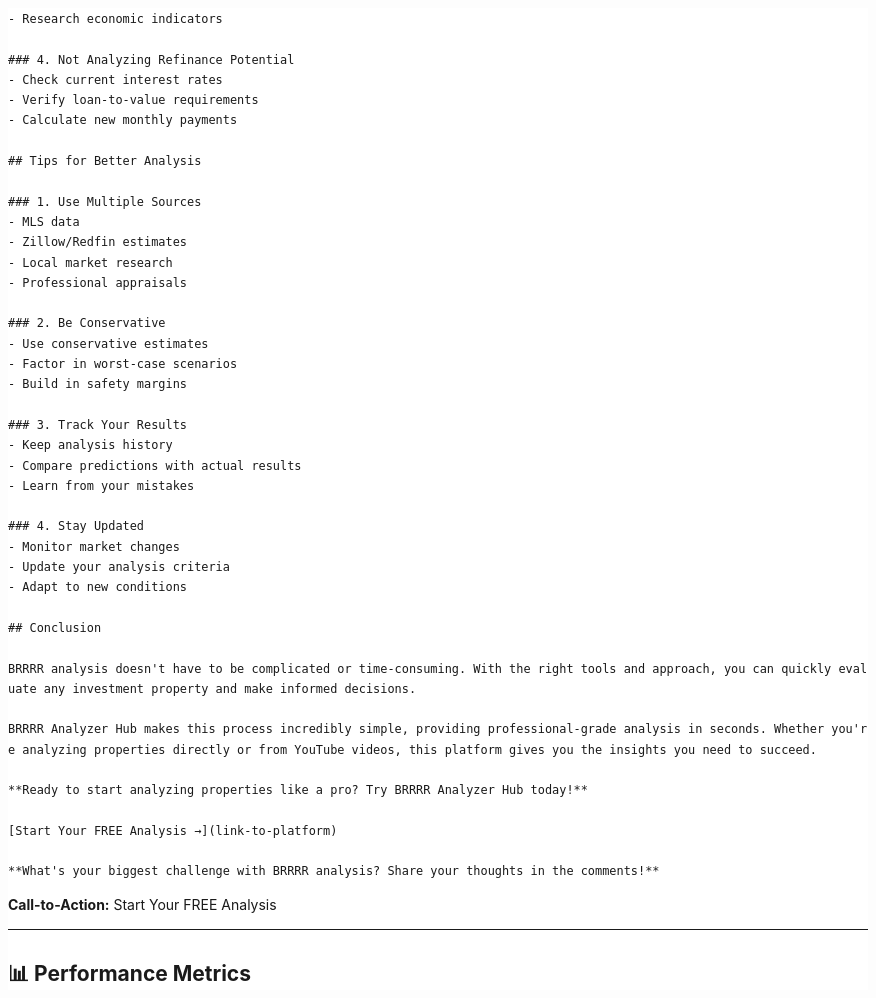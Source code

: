 ```
- Research economic indicators

### 4. Not Analyzing Refinance Potential
- Check current interest rates
- Verify loan-to-value requirements
- Calculate new monthly payments

## Tips for Better Analysis

### 1. Use Multiple Sources
- MLS data
- Zillow/Redfin estimates
- Local market research
- Professional appraisals

### 2. Be Conservative
- Use conservative estimates
- Factor in worst-case scenarios
- Build in safety margins

### 3. Track Your Results
- Keep analysis history
- Compare predictions with actual results
- Learn from your mistakes

### 4. Stay Updated
- Monitor market changes
- Update your analysis criteria
- Adapt to new conditions

## Conclusion

BRRRR analysis doesn't have to be complicated or time-consuming. With the right tools and approach, you can quickly evaluate any investment property and make informed decisions.

BRRRR Analyzer Hub makes this process incredibly simple, providing professional-grade analysis in seconds. Whether you're analyzing properties directly or from YouTube videos, this platform gives you the insights you need to succeed.

**Ready to start analyzing properties like a pro? Try BRRRR Analyzer Hub today!**

[Start Your FREE Analysis →](link-to-platform)

**What's your biggest challenge with BRRRR analysis? Share your thoughts in the comments!**
```

**Call-to-Action:** Start Your FREE Analysis

---

## 📊 Performance Metrics
